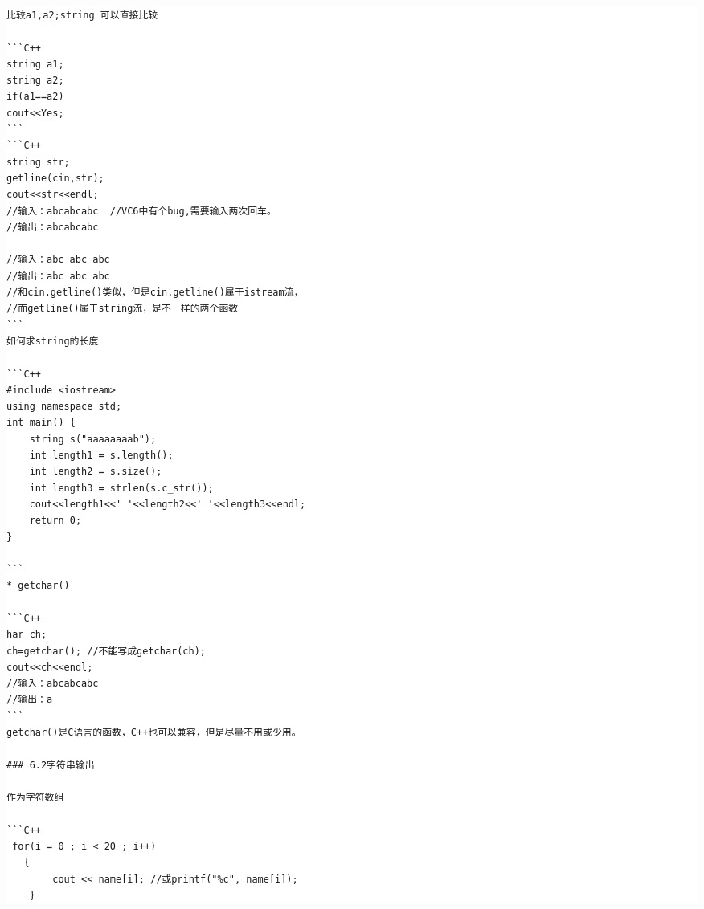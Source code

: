     比较a1,a2;string 可以直接比较

    ```C++
    string a1;
    string a2;
    if(a1==a2)
    cout<<Yes;
    ```
    ```C++
    string str;
    getline(cin,str);
    cout<<str<<endl;
    //输入：abcabcabc  //VC6中有个bug,需要输入两次回车。
    //输出：abcabcabc

    //输入：abc abc abc
    //输出：abc abc abc 
    //和cin.getline()类似，但是cin.getline()属于istream流，
    //而getline()属于string流，是不一样的两个函数
    ```
    如何求string的长度

    ```C++
    #include <iostream>
    using namespace std;
    int main() {
        string s("aaaaaaaab");
        int length1 = s.length();
        int length2 = s.size();
        int length3 = strlen(s.c_str());
        cout<<length1<<' '<<length2<<' '<<length3<<endl;
        return 0;
    }

    ```
    * getchar()

    ```C++
    har ch;
    ch=getchar(); //不能写成getchar(ch);
    cout<<ch<<endl;
    //输入：abcabcabc
    //输出：a
    ```
    getchar()是C语言的函数，C++也可以兼容，但是尽量不用或少用。

    ### 6.2字符串输出

    作为字符数组

    ```C++
     for(i = 0 ; i < 20 ; i++)
       {
            cout << name[i]; //或printf("%c", name[i]); 
        }
       

[^1]: # 04程序流程结构
[^2]: # 05数组
[^3]: # 06字符串
[^4]: # 07函数
[^5]: # 08递归（未完成）
[^6]: # 09指针（C++部分重点使用）
[^7]: # 10结构体
[^8]: # 11面向对象
[^9]: # 12相关知识